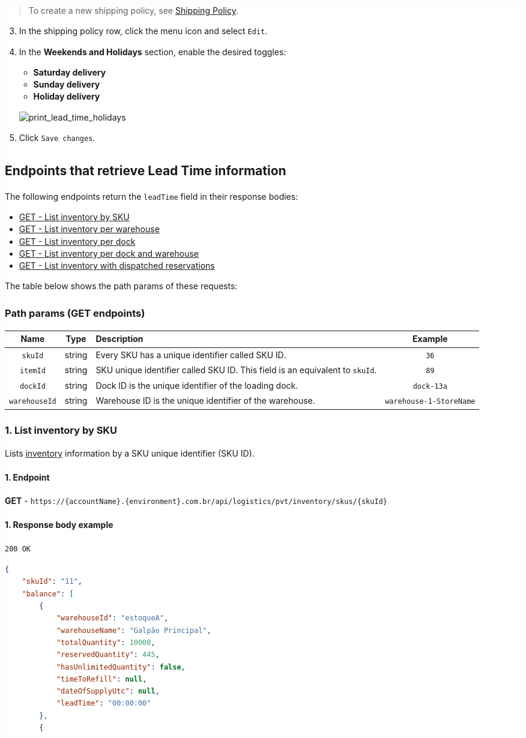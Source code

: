   > To create a new shipping policy, see [Shipping Policy](https://help.vtex.com/en/tutorial/shipping-policy--tutorials_140).

3. In the shipping policy row, click the menu icon <i class="fas fa-ellipsis-v"></i> and select `Edit`.
4. In the **Weekends and Holidays** section, enable the desired toggles:

    * <i class="fas fa-toggle-on"></i> **Saturday delivery**
    * <i class="fas fa-toggle-on"></i> **Sunday delivery**
    * <i class="fas fa-toggle-on"></i> **Holiday delivery**

    ![print_lead_time_holidays](https://raw.githubusercontent.com/vtexdocs/dev-portal-content/main/docs/guides/Fulfillment/print_lead_time_holidays.png)

5. Click `Save changes`.

## Endpoints that retrieve Lead Time information

The following endpoints return the `leadTime` field in their response bodies:

* [GET - List inventory by SKU](#1-list-inventory-by-sku)
* [GET - List inventory per warehouse](#2-list-inventory-per-warehouse)
* [GET - List inventory per dock](#3-list-inventory-per-dock)
* [GET - List inventory per dock and warehouse](#4-list-inventory-per-dock-and-warehouse)
* [GET - List inventory with dispatched reservations](#5-list-inventory-with-dispatched-reservations)

The table below shows the path params of these requests:

### Path params (GET endpoints)

| Name | Type | Description | Example |
|:---:|:---:|:---|:---:|
| `skuId` | string | Every SKU has a unique identifier called SKU ID. | `36` |
| `itemId` | string | SKU unique identifier called SKU ID. This field is an equivalent to `skuId`. | `89` |
| `dockId` | string | Dock ID is the unique identifier of the loading dock. | `dock-13a` |
| `warehouseId` | string | Warehouse ID is the unique identifier of the warehouse. | `warehouse-1-StoreName` |

### 1. List inventory by SKU

Lists [inventory](https://help.vtex.com/en/tutorial/inventory-management--tutorials_139) information by a SKU unique identifier (SKU ID).

#### 1. Endpoint

**GET** - `https://{accountName}.{environment}.com.br/api/logistics/pvt/inventory/skus/{skuId}`

#### 1. Response body example

`200 OK`

```json
{
    "skuId": "11",
    "balance": [
        {
            "warehouseId": "estoqueA",
            "warehouseName": "Galpão Principal",
            "totalQuantity": 10000,
            "reservedQuantity": 445,
            "hasUnlimitedQuantity": false,
            "timeToRefill": null,
            "dateOfSupplyUtc": null,
            "leadTime": "00:00:00"
        },
        {
```